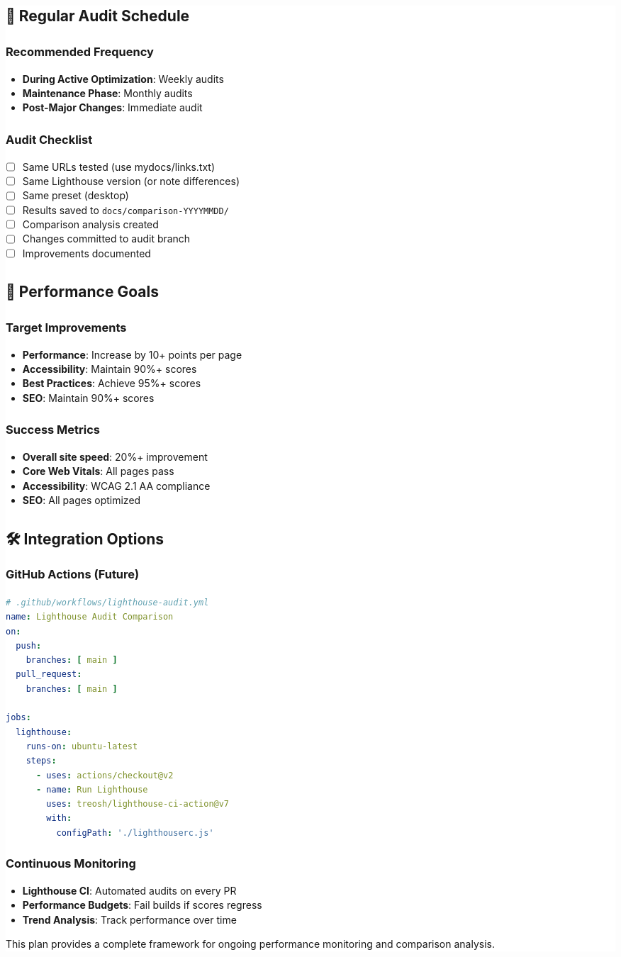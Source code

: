 ## 🔄 Regular Audit Schedule

### Recommended Frequency
- **During Active Optimization**: Weekly audits
- **Maintenance Phase**: Monthly audits
- **Post-Major Changes**: Immediate audit

### Audit Checklist
- [ ] Same URLs tested (use mydocs/links.txt)
- [ ] Same Lighthouse version (or note differences)
- [ ] Same preset (desktop)
- [ ] Results saved to `docs/comparison-YYYYMMDD/`
- [ ] Comparison analysis created
- [ ] Changes committed to audit branch
- [ ] Improvements documented

## 🎯 Performance Goals

### Target Improvements
- **Performance**: Increase by 10+ points per page
- **Accessibility**: Maintain 90%+ scores
- **Best Practices**: Achieve 95%+ scores
- **SEO**: Maintain 90%+ scores

### Success Metrics
- **Overall site speed**: 20%+ improvement
- **Core Web Vitals**: All pages pass
- **Accessibility**: WCAG 2.1 AA compliance
- **SEO**: All pages optimized

## 🛠️ Integration Options

### GitHub Actions (Future)
```yaml
# .github/workflows/lighthouse-audit.yml
name: Lighthouse Audit Comparison
on:
  push:
    branches: [ main ]
  pull_request:
    branches: [ main ]

jobs:
  lighthouse:
    runs-on: ubuntu-latest
    steps:
      - uses: actions/checkout@v2
      - name: Run Lighthouse
        uses: treosh/lighthouse-ci-action@v7
        with:
          configPath: './lighthouserc.js'
```

### Continuous Monitoring
- **Lighthouse CI**: Automated audits on every PR
- **Performance Budgets**: Fail builds if scores regress
- **Trend Analysis**: Track performance over time

This plan provides a complete framework for ongoing performance monitoring and comparison analysis. 